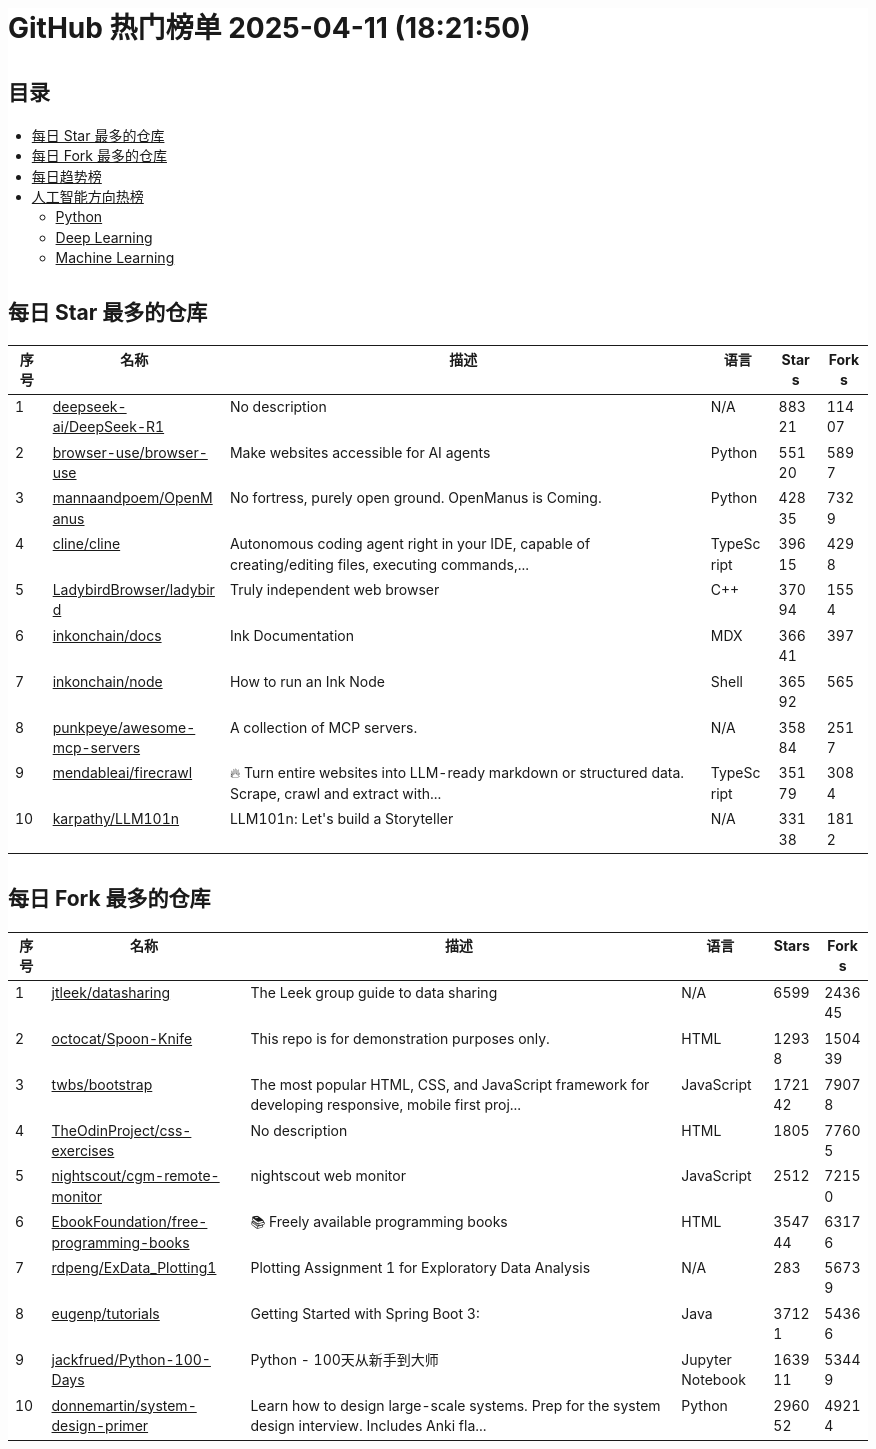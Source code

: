 # GitHub 热门榜单 2025-04-11 (18:21:50)

## 目录

- [每日 Star 最多的仓库](#每日-star-最多的仓库)
- [每日 Fork 最多的仓库](#每日-fork-最多的仓库)
- [每日趋势榜](#每日趋势榜)
- [人工智能方向热榜](#人工智能方向热榜)
  - [Python](#python)
  - [Deep Learning](#deep-learning)
  - [Machine Learning](#machine-learning)

## 每日 Star 最多的仓库

| 序号 | 名称 | 描述 | 语言 | Stars | Forks |
| --- | --- | --- | --- | --- | --- |
| 1 | [deepseek-ai/DeepSeek-R1](https://github.com/deepseek-ai/DeepSeek-R1) | No description | N/A | 88321 | 11407 |
| 2 | [browser-use/browser-use](https://github.com/browser-use/browser-use) | Make websites accessible for AI agents | Python | 55120 | 5897 |
| 3 | [mannaandpoem/OpenManus](https://github.com/mannaandpoem/OpenManus) | No fortress, purely open ground.  OpenManus is Coming. | Python | 42835 | 7329 |
| 4 | [cline/cline](https://github.com/cline/cline) | Autonomous coding agent right in your IDE, capable of creating/editing files, executing commands,... | TypeScript | 39615 | 4298 |
| 5 | [LadybirdBrowser/ladybird](https://github.com/LadybirdBrowser/ladybird) | Truly independent web browser | C++ | 37094 | 1554 |
| 6 | [inkonchain/docs](https://github.com/inkonchain/docs) | Ink Documentation | MDX | 36641 | 397 |
| 7 | [inkonchain/node](https://github.com/inkonchain/node) | How to run an Ink Node | Shell | 36592 | 565 |
| 8 | [punkpeye/awesome-mcp-servers](https://github.com/punkpeye/awesome-mcp-servers) | A collection of MCP servers. | N/A | 35884 | 2517 |
| 9 | [mendableai/firecrawl](https://github.com/mendableai/firecrawl) | 🔥 Turn entire websites into LLM-ready markdown or structured data. Scrape, crawl and extract with... | TypeScript | 35179 | 3084 |
| 10 | [karpathy/LLM101n](https://github.com/karpathy/LLM101n) | LLM101n: Let's build a Storyteller | N/A | 33138 | 1812 |

## 每日 Fork 最多的仓库

| 序号 | 名称 | 描述 | 语言 | Stars | Forks |
| --- | --- | --- | --- | --- | --- |
| 1 | [jtleek/datasharing](https://github.com/jtleek/datasharing) | The Leek group guide to data sharing  | N/A | 6599 | 243645 |
| 2 | [octocat/Spoon-Knife](https://github.com/octocat/Spoon-Knife) | This repo is for demonstration purposes only. | HTML | 12938 | 150439 |
| 3 | [twbs/bootstrap](https://github.com/twbs/bootstrap) | The most popular HTML, CSS, and JavaScript framework for developing responsive, mobile first proj... | JavaScript | 172142 | 79078 |
| 4 | [TheOdinProject/css-exercises](https://github.com/TheOdinProject/css-exercises) | No description | HTML | 1805 | 77605 |
| 5 | [nightscout/cgm-remote-monitor](https://github.com/nightscout/cgm-remote-monitor) | nightscout web monitor | JavaScript | 2512 | 72150 |
| 6 | [EbookFoundation/free-programming-books](https://github.com/EbookFoundation/free-programming-books) | :books: Freely available programming books | HTML | 354744 | 63176 |
| 7 | [rdpeng/ExData_Plotting1](https://github.com/rdpeng/ExData_Plotting1) | Plotting Assignment 1 for Exploratory Data Analysis | N/A | 283 | 56739 |
| 8 | [eugenp/tutorials](https://github.com/eugenp/tutorials) | Getting Started with Spring Boot 3:  | Java | 37121 | 54366 |
| 9 | [jackfrued/Python-100-Days](https://github.com/jackfrued/Python-100-Days) | Python - 100天从新手到大师 | Jupyter Notebook | 163911 | 53449 |
| 10 | [donnemartin/system-design-primer](https://github.com/donnemartin/system-design-primer) | Learn how to design large-scale systems. Prep for the system design interview.  Includes Anki fla... | Python | 296052 | 49214 |
